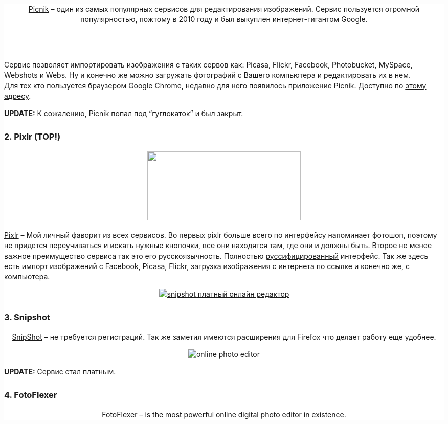 <p align="center">
  <a title="picnic" href="http://www.picnik.com/" target="_blank">Picnik</a> &#8211; один из самых популярных сервисов для редактирования изображений. Сервис пользуется огромной популярностью, пожтому в 2010 году и был выкуплен интернет-гигантом Google.<br />

  <center>
    <br />
  </center>

  <br /> Сервис позволяет импортировать изображения с таких сервов как: Picasa, Flickr, Facebook, Photobucket, MySpace, Webshots и Webs. Ну и конечно же можно загружать фотографий с Вашего компьютера и редактировать их в нем.<br /> Для тех кто пользуется браузером Google Chrome, недавно для него появилось приложение Picnik. Доступно по <a href="https://chrome.google.com/webstore/detail/inmnggcpelemfookhlhkdfbechcdadfp#" target="_blank">этому адресу</a>.
</p>

**UPDATE:** К сожалению, Picnik попал под &#8220;гуглокаток&#8221; и был закрыт.

### 2. Pixlr (TOP!)

<center>
  <a href="http://googledrive.com/host/0B9lHVSSSdxdxd0hjdUdmRzY3Tjg/pixlr.jpg"><img src="http://googledrive.com/host/0B9lHVSSSdxdxd0hjdUdmRzY3Tjg/pixlr-300x135.jpg" alt="" title="pixlr" width="300" height="135" class="alignnone size-medium wp-image-695" srcset="http://googledrive.com/host/0B9lHVSSSdxdxd0hjdUdmRzY3Tjg/pixlr-300x135.jpg 300w, http://googledrive.com/host/0B9lHVSSSdxdxd0hjdUdmRzY3Tjg/pixlr-1024x461.jpg 1024w" sizes="(max-width: 300px) 100vw, 300px" /></a>
</center>

[Pixlr](http://pixlr.com/editor/?loc=ru) &#8211; Мой личный фаворит из всех сервисов. Во первых pixlr больше всего по интерфейсу напоминает фотошоп, поэтому не придется переучиваться и искать нужные кнопочки, все они находятся там, где они и должны быть. Второе не менее важное преимущество сервиса так это его русскоязычность. Полностью [руссифицированный](http://pixlr.com/editor/?loc=ru) интерфейс. Так же здесь есть импорт изображений с Facebook, Picasa, Flickr, загрузка изображения с интернета по ссылке и конечно же, с компьютера.

<center>
  <a href="http://googledrive.com/host/0B9lHVSSSdxdxd0hjdUdmRzY3Tjg/snipshot_fotoredaktor.jpg"><img src="http://googledrive.com/host/0B9lHVSSSdxdxd0hjdUdmRzY3Tjg/snipshot_fotoredaktor-300x153.jpg" alt="snipshot платный онлайн редактор" class="aligncenter size-medium wp-image-6980" srcset="http://googledrive.com/host/0B9lHVSSSdxdxd0hjdUdmRzY3Tjg/snipshot_fotoredaktor-300x153.jpg 300w, http://googledrive.com/host/0B9lHVSSSdxdxd0hjdUdmRzY3Tjg/snipshot_fotoredaktor-1024x524.jpg 1024w, http://googledrive.com/host/0B9lHVSSSdxdxd0hjdUdmRzY3Tjg/snipshot_fotoredaktor.jpg 1349w" sizes="(max-width: 300px) 100vw, 300px" /></a>
</center>

### 3. Snipshot

<p align="center">
  <a title="snipshot" href="http://snipshot.com/" target="_blank">SnipShot</a> &#8211; не требуется регистраций. Так же заметил имеются расширения для Firefox что делает работу еще удобнее.
</p>

<center>
  <img title="online photo editor" src="http://fotoflexer.com/images/screenshot2.jpg" alt="online photo editor" width="261" height="204" />
</center>

**UPDATE:** Сервис стал платным.

### 4. FotoFlexer

<p align="center">
  <a title="fotoflexer" href="http://fotoflexer.com/" target="_blank">FotoFlexer</a> &#8211; is the most powerful online digital photo editor in existence.
</p>
